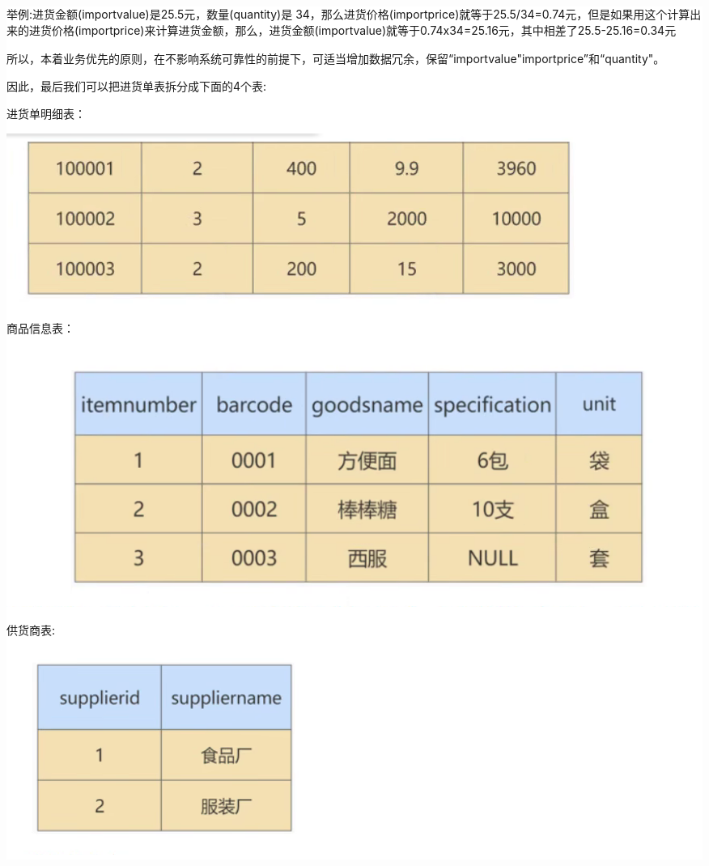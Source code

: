 举例:进货金额(importvalue)是25.5元，数量(quantity)是 34，那么进货价格(importprice)就等于25.5/34=0.74元，但是如果用这个计算出来的进货价格(importprice)来计算进货金额，那么，进货金额(importvalue)就等于0.74x34=25.16元，其中相差了25.5-25.16=0.34元 

所以，本着业务优先的原则，在不影响系统可靠性的前提下，可适当增加数据冗余，保留“importvalue"importprice”和“quantity"。

因此，最后我们可以把进货单表拆分成下面的4个表:

进货单明细表：

![image-20221221232106379](./images/95f26ad30a8375a91e3b8ddcd9dcd825.png)

商品信息表：

![image-20221221232038171](./images/e330cef565bc23de3cac91fc1dbad122.png)

供货商表:

![image-20221221231543741](./images/9c2fc0f64e3529d4b507ea3efdba6067.png)
